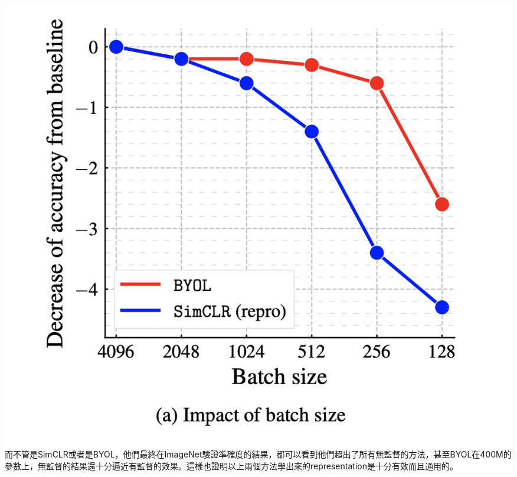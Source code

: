 ![](https://raw.githubusercontent.com/voidful/voidful_blog/master/assets/post_src/pn_simclr/L4UpOQj.png)

而不管是SimCLR或者是BYOL，他們最終在ImageNet驗證準確度的結果，都可以看到他們超出了所有無監督的方法，甚至BYOL在400M的參數上，無監督的結果還十分逼近有監督的效果。這樣也證明以上兩個方法學出來的representation是十分有效而且通用的。  